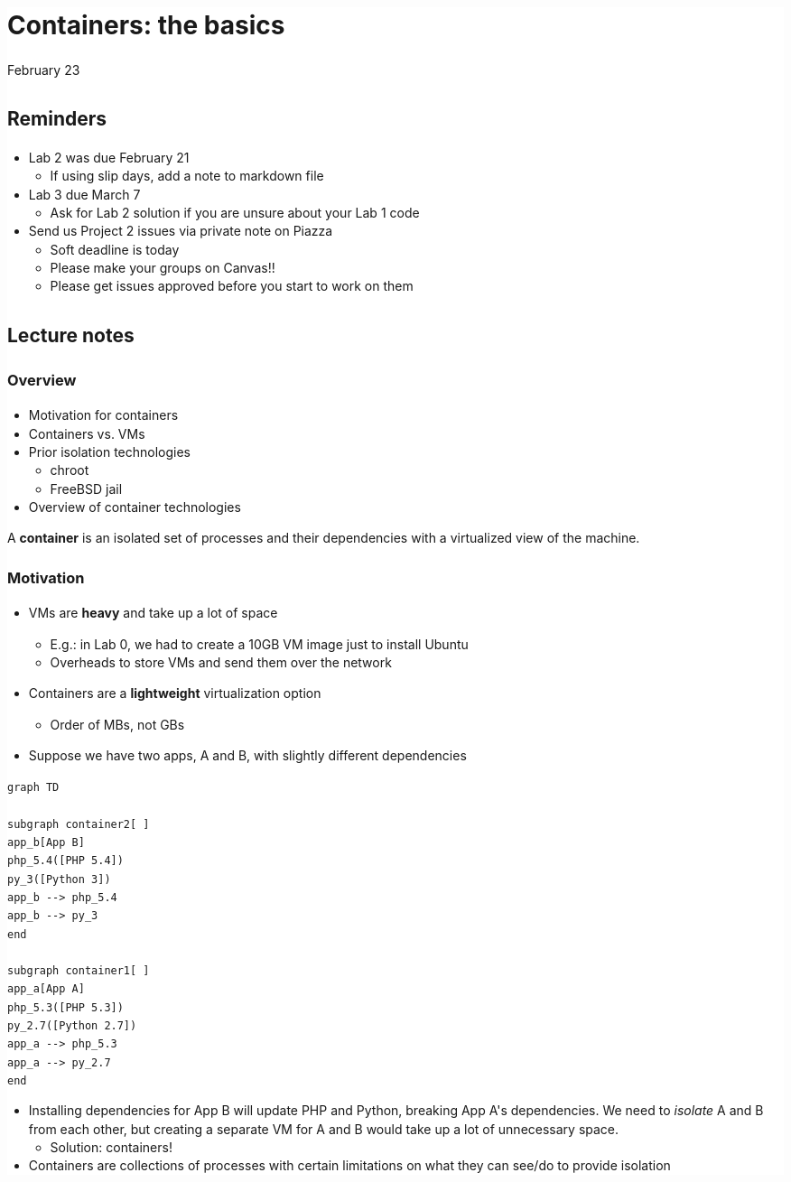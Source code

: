 # Containers: the basics
February 23

## Reminders
- Lab 2 was due February 21
  - If using slip days, add a note to markdown file
- Lab 3 due March 7
  - Ask for Lab 2 solution if you are unsure about your Lab 1 code
- Send us Project 2 issues via private note on Piazza
  - Soft deadline is today
  - Please make your groups on Canvas!!
  - Please get issues approved before you start to work on them

## Lecture notes

### Overview
  - Motivation for containers
  - Containers vs. VMs
  - Prior isolation technologies
    - chroot
    - FreeBSD jail
  - Overview of container technologies

A **container** is an isolated set of processes and their dependencies with a virtualized view of the machine.

### Motivation
- VMs are **heavy** and take up a lot of space
  - E.g.: in Lab 0, we had to create a 10GB VM image just to install Ubuntu
  - Overheads to store VMs and send them over the network
- Containers are a **lightweight** virtualization option
  - Order of MBs, not GBs

- Suppose we have two apps, A and B, with slightly different dependencies

```mermaid
graph TD

subgraph container2[ ]
app_b[App B]
php_5.4([PHP 5.4])
py_3([Python 3])
app_b --> php_5.4
app_b --> py_3
end

subgraph container1[ ]
app_a[App A]
php_5.3([PHP 5.3])
py_2.7([Python 2.7])
app_a --> php_5.3
app_a --> py_2.7
end
```
- Installing dependencies for App B will update PHP and Python, breaking App A's dependencies. We need to *isolate* A and B from each other, but creating a separate VM for A and B would take up a lot of unnecessary space.
  - Solution: containers! 
- Containers are collections of processes with certain limitations on what they can see/do to provide isolation

